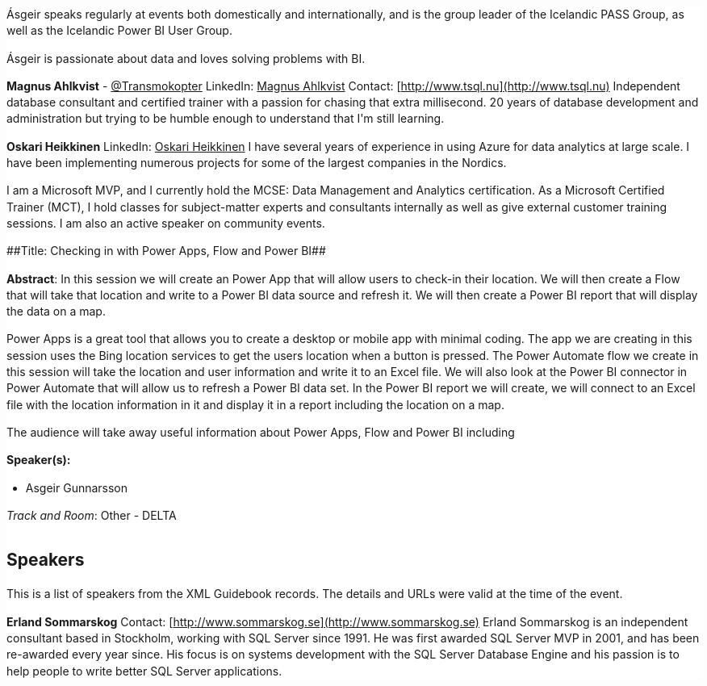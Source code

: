 Ásgeir speaks regularly at events both domestically and internationally, and is the group leader of the Icelandic PASS Group, as well as the Icelandic Power BI User Group. 

Ásgeir is passionate about data and loves solving problems with BI.
 
**Magnus Ahlkvist**  - [@Transmokopter](https://www.twitter.com/@Transmokopter)
LinkedIn: [Magnus Ahlkvist](http://se.linkedin.com/in/magnusahlkvist)
Contact: [http://www.tsql.nu](http://www.tsql.nu)
Independent database consultant and certified trainer with a passion for chasing that extra millisecond.
20 years of database development and administration but trying to be humble enough to understand that I'm still learning.
 
**Oskari Heikkinen** 
LinkedIn: [Oskari Heikkinen](https://www.linkedin.com/in/oskariheikkinen/)
I have several years of experience in using Azure for data analytics at large scale. I have been implementing numerous projects for some of the largest companies in the Nordics.

I am a Microsoft MVP, and I currently hold the MCSE: Data Management and Analytics certification. As a Microsoft Certified Trainer (MCT), I hold classes for subject-matter experts and consultants internally as well as give external customer training sessions. I am also an active speaker on community events.
 
 
 
 
##Title: Checking in with Power Apps, Flow and Power BI##
 
**Abstract**:
In this session we will create an Power App that will allow users to check-in their location. We will then create a Flow that will take that location and write to a Power BI data source and refresh it. We will then create a Power BI report that will display the data on a map.

Power Apps is a great tool that allows you to create a desktop or mobile app with minimal coding. The app we are creating in this session uses the Bing location services to get the users location when a button is pressed. The Power Automate flow we create in this session will take the location and user information and write it to an Excel file. We will also look at the Power BI connector in Power Automate that will allow us to refresh a Power BI data set. In the Power BI report we will create, we will connect to an Excel file with the location information in it and display it in a report including the location on a map.

The audience will take away useful information about Power Apps, Flow and Power BI including
 
**Speaker(s):**
- Asgeir Gunnarsson
 
*Track and Room*: Other - DELTA
 
 
 
 
## <a name="#speakers"></a>Speakers
This is a list of speakers from the XML Guidebook records. The details and URLs were valid at the time of the event.
 
 
**Erland Sommarskog** 
Contact: [http://www.sommarskog.se](http://www.sommarskog.se)
Erland Sommarskog is an independent consultant based in Stockholm, working with SQL Server since 1991. He was first awarded SQL Server MVP in 2001, and has been re-awarded every year since. His focus is on systems development with the SQL Server Database Engine and his passion is to help people to write better SQL Server applications.
 